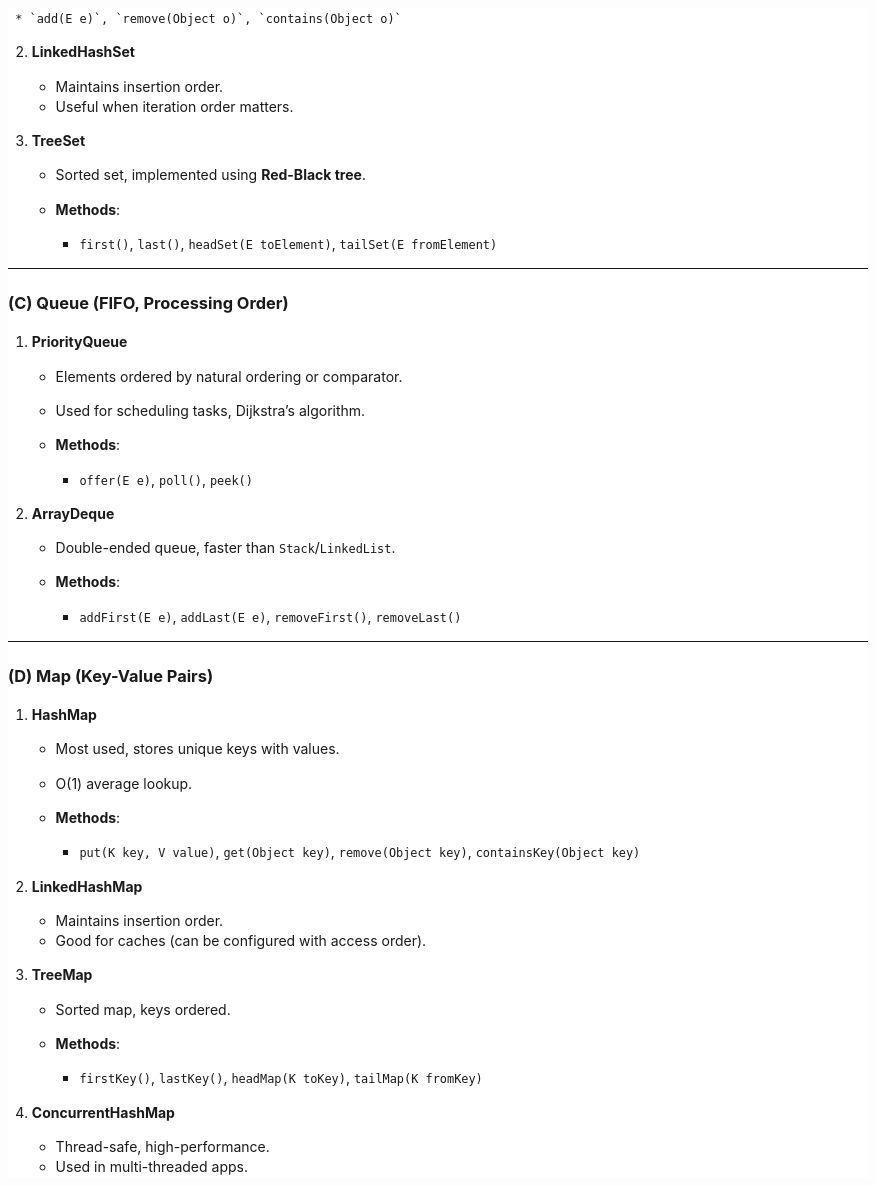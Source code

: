      * `add(E e)`, `remove(Object o)`, `contains(Object o)`

2. **LinkedHashSet**

   * Maintains insertion order.
   * Useful when iteration order matters.

3. **TreeSet**

   * Sorted set, implemented using **Red-Black tree**.
   * **Methods**:

     * `first()`, `last()`, `headSet(E toElement)`, `tailSet(E fromElement)`

---

### **(C) Queue (FIFO, Processing Order)**

1. **PriorityQueue**

   * Elements ordered by natural ordering or comparator.
   * Used for scheduling tasks, Dijkstra’s algorithm.
   * **Methods**:

     * `offer(E e)`, `poll()`, `peek()`

2. **ArrayDeque**

   * Double-ended queue, faster than `Stack`/`LinkedList`.
   * **Methods**:

     * `addFirst(E e)`, `addLast(E e)`, `removeFirst()`, `removeLast()`

---

### **(D) Map (Key-Value Pairs)**

1. **HashMap**

   * Most used, stores unique keys with values.
   * O(1) average lookup.
   * **Methods**:

     * `put(K key, V value)`, `get(Object key)`, `remove(Object key)`, `containsKey(Object key)`

2. **LinkedHashMap**

   * Maintains insertion order.
   * Good for caches (can be configured with access order).

3. **TreeMap**

   * Sorted map, keys ordered.
   * **Methods**:

     * `firstKey()`, `lastKey()`, `headMap(K toKey)`, `tailMap(K fromKey)`

4. **ConcurrentHashMap**

   * Thread-safe, high-performance.
   * Used in multi-threaded apps.
